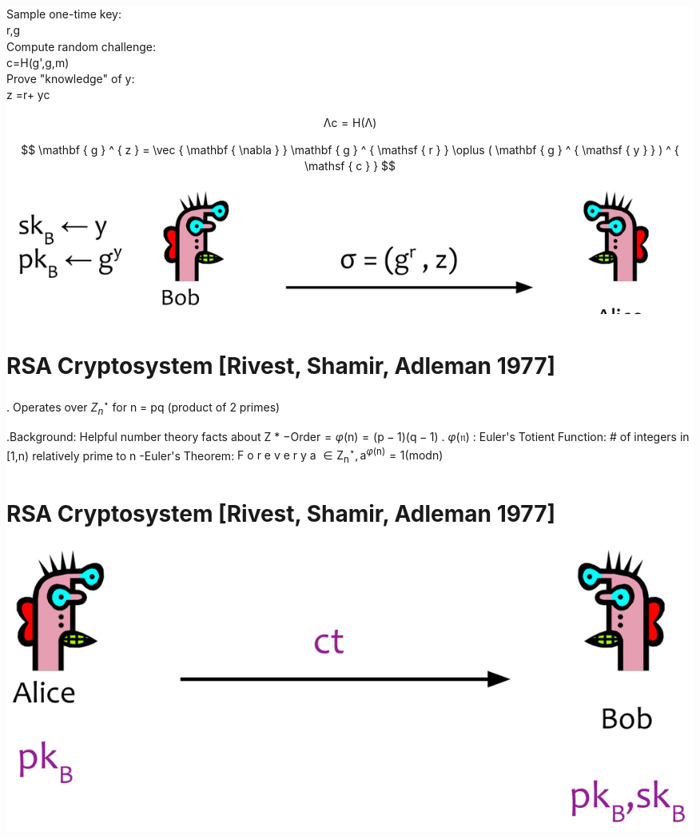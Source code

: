 Sample one-time key:   
r,g   
Compute random challenge:   
c=H(g',g,m)   
Prove "knowledge" of y:   
z =r+ yc  

$$
\mathsf { \Lambda } \mathsf { c } = \mathsf { H } ( \mathrm { \Lambda } )
$$  

$$
\mathbf { g } ^ { z } = \vec { \mathbf { \nabla } } \mathbf { g } ^ { \mathsf { r } } \oplus ( \mathbf { g } ^ { \mathsf { y } } ) ^ { \mathsf { c } }
$$  

![](images/2251ac76190a7730cd9fad5a914a8d025741798a44a4ffa35021732347ce61ce.jpg)  

# RSA Cryptosystem [Rivest, Shamir, Adleman 1977]  

. Operates over $Z _ { n } ^ { \star }$ for n = pq (product of 2 primes)  

.Background: Helpful number theory facts about Z \* $- \mathrm { O r d e r } = \varphi ( \mathsf { n } ) = ( \mathsf { p } - 1 ) ( \mathsf { q } - 1 )$ . $\varphi ( { \mathfrak { n } } )$ : Euler's Totient Function: # of integers in [1,n) relatively prime to n -Euler's Theorem: $\textsf { F o r e v e r y a } \in \mathsf { Z } _ { \mathsf { n } } ^ { \star } , \mathsf { a } ^ { \varphi ( \mathsf { n } ) } = 1 \left( \mathsf { m o d } \mathsf { n } \right)$  

# RSA Cryptosystem [Rivest, Shamir, Adleman 1977]  

![](images/c5d94e4aa6bf1f19d846e2bb8eac2e58cdf7a99b338568bd58bf2667746aaf0d.jpg)  
